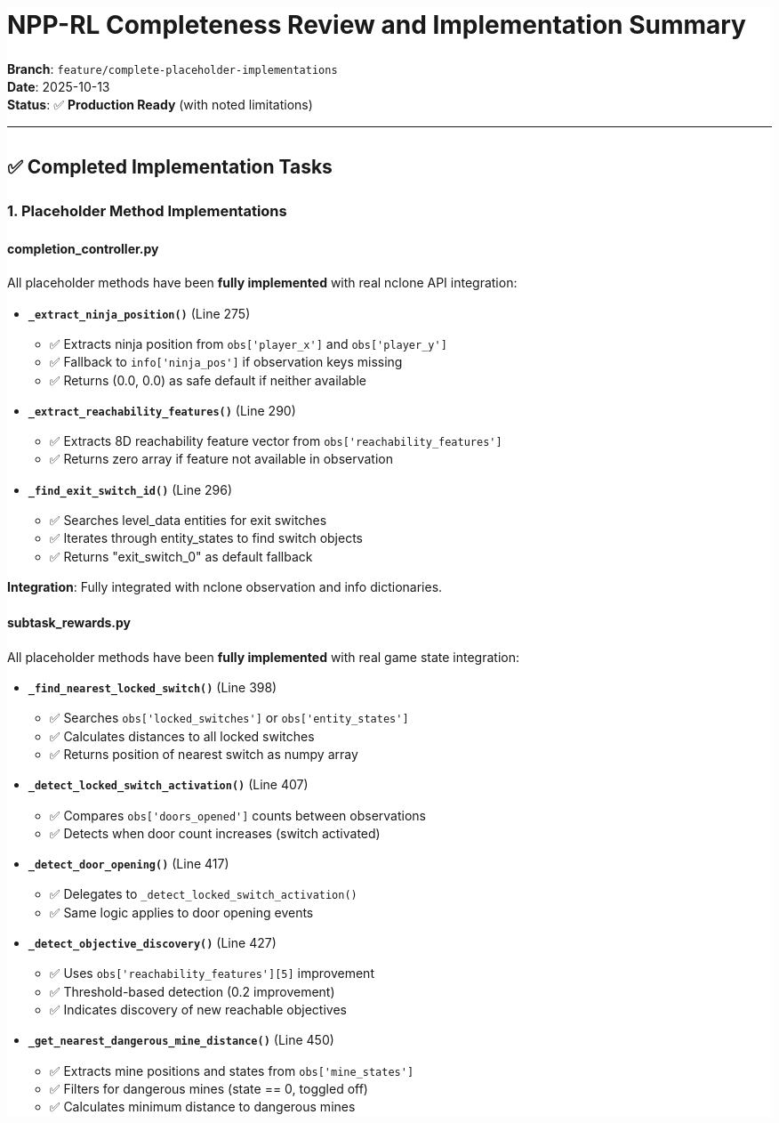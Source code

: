 # NPP-RL Completeness Review and Implementation Summary

**Branch**: `feature/complete-placeholder-implementations`  
**Date**: 2025-10-13  
**Status**: ✅ **Production Ready** (with noted limitations)

---

## ✅ Completed Implementation Tasks

### 1. Placeholder Method Implementations

#### completion_controller.py
All placeholder methods have been **fully implemented** with real nclone API integration:

- **`_extract_ninja_position()`** (Line 275)
  - ✅ Extracts ninja position from `obs['player_x']` and `obs['player_y']`
  - ✅ Fallback to `info['ninja_pos']` if observation keys missing
  - ✅ Returns (0.0, 0.0) as safe default if neither available

- **`_extract_reachability_features()`** (Line 290)
  - ✅ Extracts 8D reachability feature vector from `obs['reachability_features']`
  - ✅ Returns zero array if feature not available in observation

- **`_find_exit_switch_id()`** (Line 296)
  - ✅ Searches level_data entities for exit switches
  - ✅ Iterates through entity_states to find switch objects
  - ✅ Returns "exit_switch_0" as default fallback

**Integration**: Fully integrated with nclone observation and info dictionaries.

#### subtask_rewards.py
All placeholder methods have been **fully implemented** with real game state integration:

- **`_find_nearest_locked_switch()`** (Line 398)
  - ✅ Searches `obs['locked_switches']` or `obs['entity_states']`
  - ✅ Calculates distances to all locked switches
  - ✅ Returns position of nearest switch as numpy array

- **`_detect_locked_switch_activation()`** (Line 407)
  - ✅ Compares `obs['doors_opened']` counts between observations
  - ✅ Detects when door count increases (switch activated)

- **`_detect_door_opening()`** (Line 417)
  - ✅ Delegates to `_detect_locked_switch_activation()`
  - ✅ Same logic applies to door opening events

- **`_detect_objective_discovery()`** (Line 427)
  - ✅ Uses `obs['reachability_features'][5]` improvement
  - ✅ Threshold-based detection (0.2 improvement)
  - ✅ Indicates discovery of new reachable objectives

- **`_get_nearest_dangerous_mine_distance()`** (Line 450)
  - ✅ Extracts mine positions and states from `obs['mine_states']`
  - ✅ Filters for dangerous mines (state == 0, toggled off)
  - ✅ Calculates minimum distance to dangerous mines
